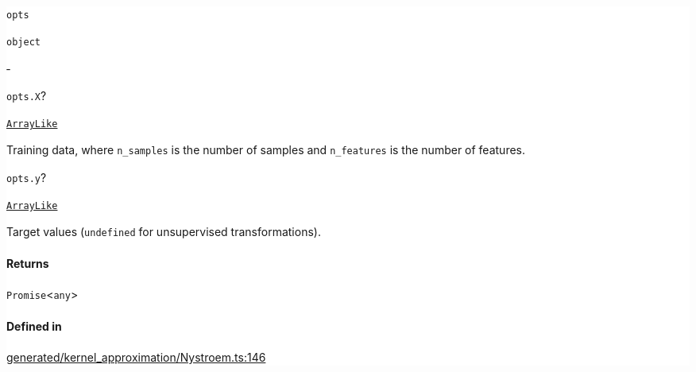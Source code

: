 `opts`

</td>
<td>

`object`

</td>
<td>

&hyphen;

</td>
</tr>
<tr>
<td>

`opts.X`?

</td>
<td>

[`ArrayLike`](../type-aliases/ArrayLike.md)

</td>
<td>

Training data, where `n_samples` is the number of samples and `n_features` is the number of features.

</td>
</tr>
<tr>
<td>

`opts.y`?

</td>
<td>

[`ArrayLike`](../type-aliases/ArrayLike.md)

</td>
<td>

Target values (`undefined` for unsupervised transformations).

</td>
</tr>
</tbody>
</table>

#### Returns

`Promise`\<`any`\>

#### Defined in

[generated/kernel\_approximation/Nystroem.ts:146](https://github.com/transitive-bullshit/scikit-learn-ts/blob/d136d90c5cb653f22204ec450ae61706606a5b96/packages/sklearn/src/generated/kernel_approximation/Nystroem.ts#L146)
